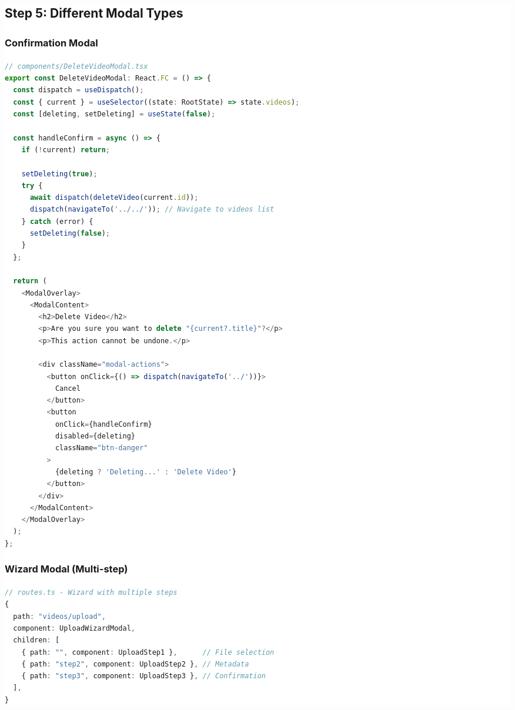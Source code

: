## Step 5: Different Modal Types

### Confirmation Modal

```typescript
// components/DeleteVideoModal.tsx
export const DeleteVideoModal: React.FC = () => {
  const dispatch = useDispatch();
  const { current } = useSelector((state: RootState) => state.videos);
  const [deleting, setDeleting] = useState(false);
  
  const handleConfirm = async () => {
    if (!current) return;
    
    setDeleting(true);
    try {
      await dispatch(deleteVideo(current.id));
      dispatch(navigateTo('../../')); // Navigate to videos list
    } catch (error) {
      setDeleting(false);
    }
  };
  
  return (
    <ModalOverlay>
      <ModalContent>
        <h2>Delete Video</h2>
        <p>Are you sure you want to delete "{current?.title}"?</p>
        <p>This action cannot be undone.</p>
        
        <div className="modal-actions">
          <button onClick={() => dispatch(navigateTo('../'))}>
            Cancel
          </button>
          <button
            onClick={handleConfirm}
            disabled={deleting}
            className="btn-danger"
          >
            {deleting ? 'Deleting...' : 'Delete Video'}
          </button>
        </div>
      </ModalContent>
    </ModalOverlay>
  );
};
```

### Wizard Modal (Multi-step)

```typescript
// routes.ts - Wizard with multiple steps
{
  path: "videos/upload",
  component: UploadWizardModal,
  children: [
    { path: "", component: UploadStep1 },      // File selection
    { path: "step2", component: UploadStep2 }, // Metadata
    { path: "step3", component: UploadStep3 }, // Confirmation
  ],
}
```
